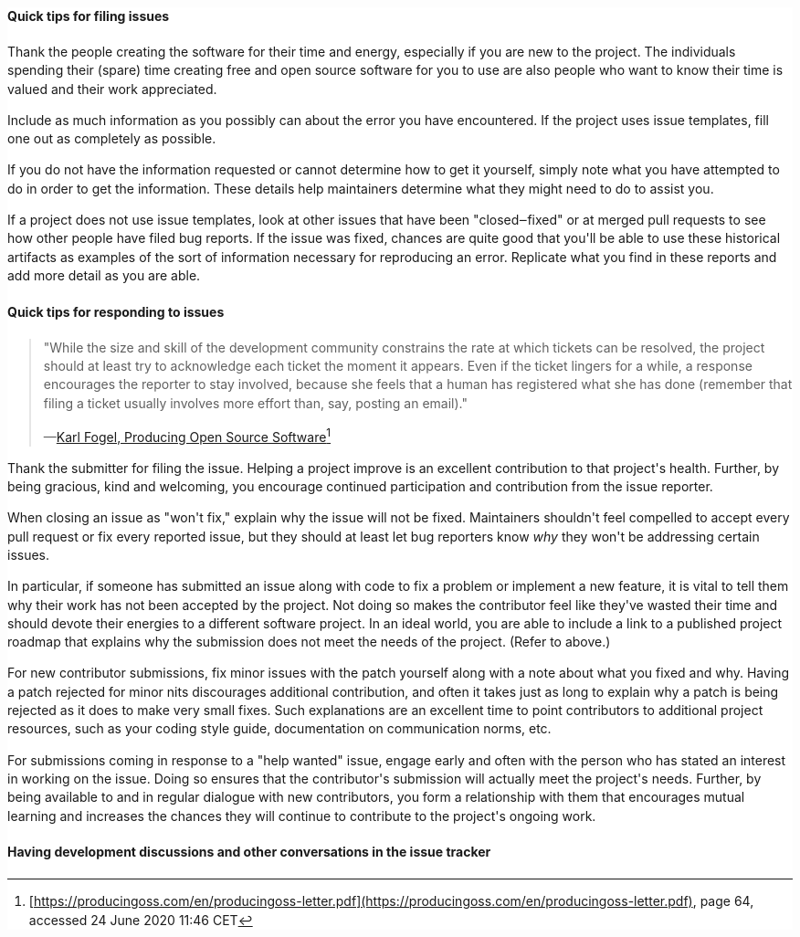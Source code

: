 #### Quick tips for filing issues

Thank the people creating the software for their time and energy, especially if you are new to the project. The individuals spending their (spare) time creating free and open source software for you to use are also people who want to know their time is valued and their work appreciated.

Include as much information as you possibly can about the error you have encountered. If the project uses issue templates, fill one out as completely as possible.

If you do not have the information requested or cannot determine how to get it yourself, simply note what you have attempted to do in order to get the information. These details help maintainers determine what they might need to do to assist you.

If a project does not use issue templates, look at other issues that have been "closed‒fixed" or at merged pull requests to see how other people have filed bug reports. If the issue was fixed, chances are quite good that you'll be able to use these historical artifacts as examples of the sort of information necessary for reproducing an error. Replicate what you find in these reports and add more detail as you are able.

#### Quick tips for responding to issues

> "While the size and skill of the development community constrains the rate at which tickets can be resolved, the project should at least try to acknowledge each ticket the moment it appears. Even if the ticket lingers for a while, a response encourages the reporter to stay involved, because she feels that a human has registered what she has done (remember that filing a ticket usually involves more effort than, say, posting an email)."
>
> —[Karl Fogel, Producing Open Source Software](#user-content-fn-6)[^6]

Thank the submitter for filing the issue. Helping a project improve is an excellent contribution to that project's health. Further, by being gracious, kind and welcoming, you encourage continued participation and contribution from the issue reporter.

When closing an issue as "won't fix," explain why the issue will not be fixed. Maintainers shouldn't feel compelled to accept every pull request or fix every reported issue, but they should at least let bug reporters know _why_ they won't be addressing certain issues.

In particular, if someone has submitted an issue along with code to fix a problem or implement a new feature, it is vital to tell them why their work has not been accepted by the project. Not doing so makes the contributor feel like they've wasted their time and should devote their energies to a different software project. In an ideal world, you are able to include a link to a published project roadmap that explains why the submission does not meet the needs of the project. (Refer to above.)

For new contributor submissions, fix minor issues with the patch yourself along with a note about what you fixed and why. Having a patch rejected for minor nits discourages additional contribution, and often it takes just as long to explain why a patch is being rejected as it does to make very small fixes. Such explanations are an excellent time to point contributors to additional project resources, such as your coding style guide, documentation on communication norms, etc.

For submissions coming in response to a "help wanted" issue, engage early and often with the person who has stated an interest in working on the issue. Doing so ensures that the contributor's submission will actually meet the project's needs. Further, by being available to and in regular dialogue with new contributors, you form a relationship with them that encourages mutual learning and increases the chances they will continue to contribute to the project's ongoing work.

#### Having development discussions and other conversations in the issue tracker


[^1]: For a sample style guide, see [PEP 8 — Style Guide for Python Code](https://www.python.org/dev/peps/pep-0008/) or the [style guide for contributing to Mozilla Firefox](https://firefox-source-docs.mozilla.org/code-quality/coding-style/index.html), a project that employs multiple programming languages in its development.
[^2]: [https://www.drupal.org/about](https://www.drupal.org/about) accessed June 22, 2020 05:43 CET
[^3]: Kubernetes home page, [https://kubernetes.io/](https://kubernetes.io/), accessed June 22, 2020 05:57 CET
[^4]: [5](https://www.theopensourceway.org/the_open_source_way-guidebook-2.0.html#_footnoteref_5). The authors are grateful for the work of Kent C.Dodds and Sara Drasner in their article [An Open Source Etiquette Guidebook](https://css-tricks.com/open-source-etiquette-guidebook/), accessed 24 June 2020 12:52 CET.
[^5]: Gaia Vince, [Evolution explains why we act differently online](https://www.bbc.com/future/article/20180403-why-do-people-become-trolls-online-and-in-social-media).
[^6]: [https://producingoss.com/en/producingoss-letter.pdf](https://producingoss.com/en/producingoss-letter.pdf), page 64, accessed 24 June 2020 11:46 CET
[^7]: [https://www.dreamwidth.org/legal/diversity](https://www.dreamwidth.org/legal/diversity) accessed 2 July 2020 13:37 CET (and how leet it is :)